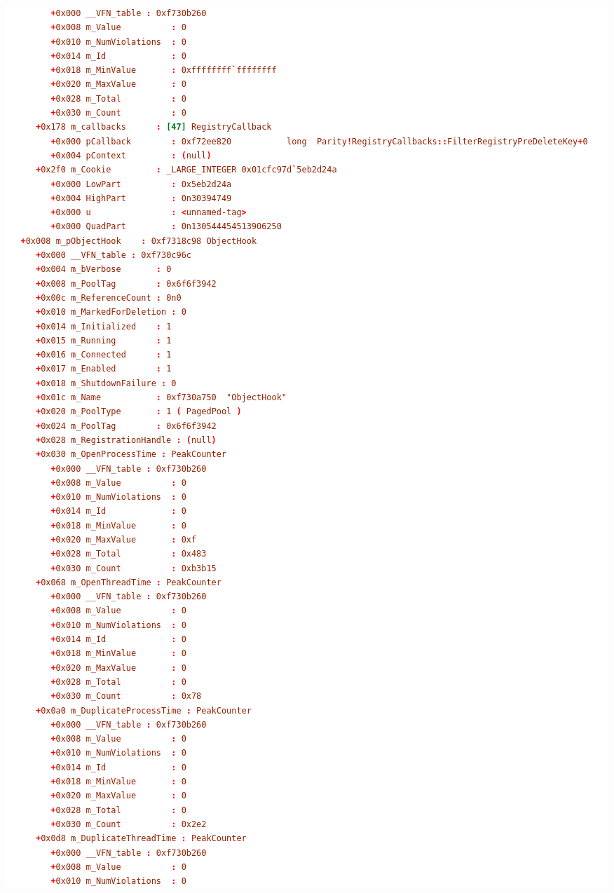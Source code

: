 ```conf
         +0x000 __VFN_table : 0xf730b260
         +0x008 m_Value          : 0
         +0x010 m_NumViolations  : 0
         +0x014 m_Id             : 0
         +0x018 m_MinValue       : 0xffffffff`ffffffff
         +0x020 m_MaxValue       : 0
         +0x028 m_Total          : 0
         +0x030 m_Count          : 0
      +0x178 m_callbacks      : [47] RegistryCallback
         +0x000 pCallback        : 0xf72ee820           long  Parity!RegistryCallbacks::FilterRegistryPreDeleteKey+0
         +0x004 pContext         : (null)
      +0x2f0 m_Cookie         : _LARGE_INTEGER 0x01cfc97d`5eb2d24a
         +0x000 LowPart          : 0x5eb2d24a
         +0x004 HighPart         : 0n30394749
         +0x000 u                : <unnamed-tag>
         +0x000 QuadPart         : 0n130544454513906250
   +0x008 m_pObjectHook    : 0xf7318c98 ObjectHook
      +0x000 __VFN_table : 0xf730c96c
      +0x004 m_bVerbose       : 0
      +0x008 m_PoolTag        : 0x6f6f3942
      +0x00c m_ReferenceCount : 0n0
      +0x010 m_MarkedForDeletion : 0
      +0x014 m_Initialized    : 1
      +0x015 m_Running        : 1
      +0x016 m_Connected      : 1
      +0x017 m_Enabled        : 1
      +0x018 m_ShutdownFailure : 0
      +0x01c m_Name           : 0xf730a750  "ObjectHook"
      +0x020 m_PoolType       : 1 ( PagedPool )
      +0x024 m_PoolTag        : 0x6f6f3942
      +0x028 m_RegistrationHandle : (null)
      +0x030 m_OpenProcessTime : PeakCounter
         +0x000 __VFN_table : 0xf730b260
         +0x008 m_Value          : 0
         +0x010 m_NumViolations  : 0
         +0x014 m_Id             : 0
         +0x018 m_MinValue       : 0
         +0x020 m_MaxValue       : 0xf
         +0x028 m_Total          : 0x483
         +0x030 m_Count          : 0xb3b15
      +0x068 m_OpenThreadTime : PeakCounter
         +0x000 __VFN_table : 0xf730b260
         +0x008 m_Value          : 0
         +0x010 m_NumViolations  : 0
         +0x014 m_Id             : 0
         +0x018 m_MinValue       : 0
         +0x020 m_MaxValue       : 0
         +0x028 m_Total          : 0
         +0x030 m_Count          : 0x78
      +0x0a0 m_DuplicateProcessTime : PeakCounter
         +0x000 __VFN_table : 0xf730b260
         +0x008 m_Value          : 0
         +0x010 m_NumViolations  : 0
         +0x014 m_Id             : 0
         +0x018 m_MinValue       : 0
         +0x020 m_MaxValue       : 0
         +0x028 m_Total          : 0
         +0x030 m_Count          : 0x2e2
      +0x0d8 m_DuplicateThreadTime : PeakCounter
         +0x000 __VFN_table : 0xf730b260
         +0x008 m_Value          : 0
         +0x010 m_NumViolations  : 0
```